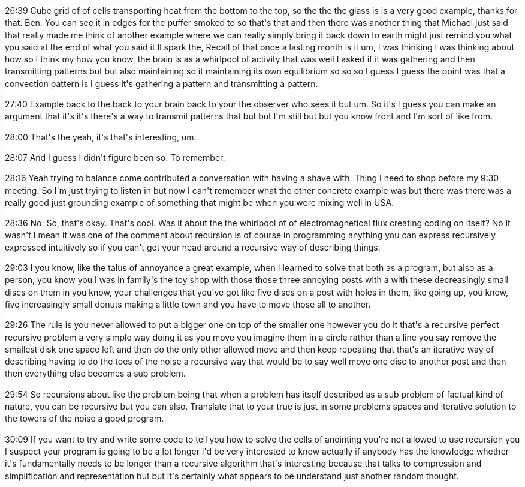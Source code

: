 26:39
Cube grid of of cells transporting heat from the bottom to the top, so the the the glass is is a very good example, thanks for that. Ben. You can see it in edges for the puffer smoked to so that's that and then there was another thing that Michael just said that really made me think of another example where we can really simply bring it back down to earth might just remind you what you said at the end of what you said it'll spark the, Recall of that once a lasting month is it um, I was thinking I was thinking about how so I think my how you know, the brain is as a whirlpool of activity that was well I asked if it was gathering and then transmitting patterns but but also maintaining so it maintaining its own equilibrium so so so I guess I guess the point was that a convection pattern is I guess it's gathering a pattern and transmitting a pattern.

27:40
Example back to the back to your brain back to your the observer who sees it but um. So it's I guess you can make an argument that it's it's there's a way to transmit patterns that but but I'm still but but you know front and I'm sort of like from.

28:00
That's the yeah, it's that's interesting, um.

28:07
And I guess I didn't figure been so. To remember.

28:16
Yeah trying to balance come contributed a conversation with having a shave with. Thing I need to shop before my 9:30 meeting. So I'm just trying to listen in but now I can't remember what the other concrete example was but there was there was a really good just grounding example of something that might be when you were mixing well in USA.

28:36
No. So, that's okay. That's cool. Was it about the the whirlpool of of electromagnetical flux creating coding on itself? No it wasn't I mean it was one of the comment about recursion is of course in programming anything you can express recursively expressed intuitively so if you can't get your head around a recursive way of describing things.

29:03
I you know, like the talus of annoyance a great example, when I learned to solve that both as a program, but also as a person, you know you I was in family's the toy shop with those those three annoying posts with a with these decreasingly small discs on them in you know, your challenges that you've got like five discs on a post with holes in them, like going up, you know, five increasingly small donuts making a little town and you have to move those all to another.

29:26
The rule is you never allowed to put a bigger one on top of the smaller one however you do it that's a recursive perfect recursive problem a very simple way doing it as you move you imagine them in a circle rather than a line you say remove the smallest disk one space left and then do the only other allowed move and then keep repeating that that's an iterative way of describing having to do the toes of the noise a recursive way that would be to say well move one disc to another post and then then everything else becomes a sub problem.

29:54
So recursions about like the problem being that when a problem has itself described as a sub problem of factual kind of nature, you can be recursive but you can also. Translate that to your true is just in some problems spaces and iterative solution to the towers of the noise a good program.

30:09
If you want to try and write some code to tell you how to solve the cells of anointing you're not allowed to use recursion you I suspect your program is going to be a lot longer I'd be very interested to know actually if anybody has the knowledge whether it's fundamentally needs to be longer than a recursive algorithm that's interesting because that talks to compression and simplification and representation but but it's certainly what appears to be understand just another random thought.
